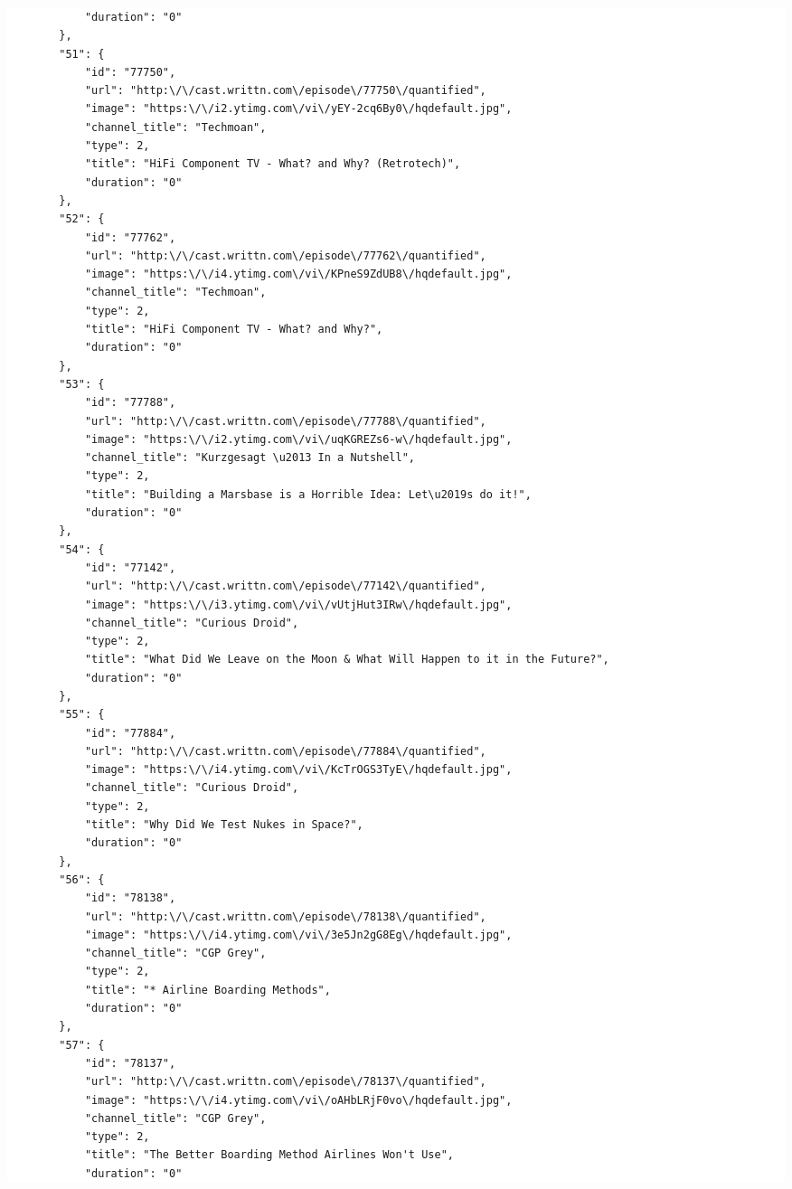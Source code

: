                 "duration": "0"
            },
            "51": {
                "id": "77750",
                "url": "http:\/\/cast.writtn.com\/episode\/77750\/quantified",
                "image": "https:\/\/i2.ytimg.com\/vi\/yEY-2cq6By0\/hqdefault.jpg",
                "channel_title": "Techmoan",
                "type": 2,
                "title": "HiFi Component TV - What? and Why? (Retrotech)",
                "duration": "0"
            },
            "52": {
                "id": "77762",
                "url": "http:\/\/cast.writtn.com\/episode\/77762\/quantified",
                "image": "https:\/\/i4.ytimg.com\/vi\/KPneS9ZdUB8\/hqdefault.jpg",
                "channel_title": "Techmoan",
                "type": 2,
                "title": "HiFi Component TV - What? and Why?",
                "duration": "0"
            },
            "53": {
                "id": "77788",
                "url": "http:\/\/cast.writtn.com\/episode\/77788\/quantified",
                "image": "https:\/\/i2.ytimg.com\/vi\/uqKGREZs6-w\/hqdefault.jpg",
                "channel_title": "Kurzgesagt \u2013 In a Nutshell",
                "type": 2,
                "title": "Building a Marsbase is a Horrible Idea: Let\u2019s do it!",
                "duration": "0"
            },
            "54": {
                "id": "77142",
                "url": "http:\/\/cast.writtn.com\/episode\/77142\/quantified",
                "image": "https:\/\/i3.ytimg.com\/vi\/vUtjHut3IRw\/hqdefault.jpg",
                "channel_title": "Curious Droid",
                "type": 2,
                "title": "What Did We Leave on the Moon & What Will Happen to it in the Future?",
                "duration": "0"
            },
            "55": {
                "id": "77884",
                "url": "http:\/\/cast.writtn.com\/episode\/77884\/quantified",
                "image": "https:\/\/i4.ytimg.com\/vi\/KcTrOGS3TyE\/hqdefault.jpg",
                "channel_title": "Curious Droid",
                "type": 2,
                "title": "Why Did We Test Nukes in Space?",
                "duration": "0"
            },
            "56": {
                "id": "78138",
                "url": "http:\/\/cast.writtn.com\/episode\/78138\/quantified",
                "image": "https:\/\/i4.ytimg.com\/vi\/3e5Jn2gG8Eg\/hqdefault.jpg",
                "channel_title": "CGP Grey",
                "type": 2,
                "title": "* Airline Boarding Methods",
                "duration": "0"
            },
            "57": {
                "id": "78137",
                "url": "http:\/\/cast.writtn.com\/episode\/78137\/quantified",
                "image": "https:\/\/i4.ytimg.com\/vi\/oAHbLRjF0vo\/hqdefault.jpg",
                "channel_title": "CGP Grey",
                "type": 2,
                "title": "The Better Boarding Method Airlines Won't Use",
                "duration": "0"